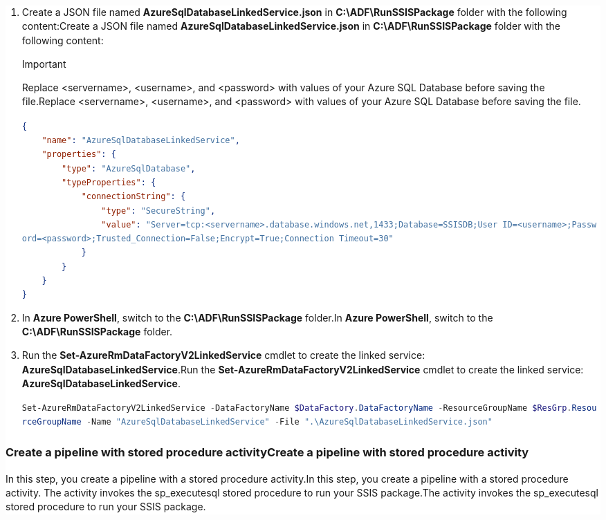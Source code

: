 1. <span data-ttu-id="b6028-220">Create a JSON file named **AzureSqlDatabaseLinkedService.json** in **C:\ADF\RunSSISPackage** folder with the following content:</span><span class="sxs-lookup"><span data-stu-id="b6028-220">Create a JSON file named **AzureSqlDatabaseLinkedService.json** in **C:\ADF\RunSSISPackage** folder with the following content:</span></span> 

    > [!IMPORTANT]
    > <span data-ttu-id="b6028-221">Replace &lt;servername&gt;, &lt;username&gt;, and &lt;password&gt; with values of your Azure SQL Database before saving the file.</span><span class="sxs-lookup"><span data-stu-id="b6028-221">Replace &lt;servername&gt;, &lt;username&gt;, and &lt;password&gt; with values of your Azure SQL Database before saving the file.</span></span>

    ```json
    {
        "name": "AzureSqlDatabaseLinkedService",
        "properties": {
            "type": "AzureSqlDatabase",
            "typeProperties": {
                "connectionString": {
                    "type": "SecureString",
                    "value": "Server=tcp:<servername>.database.windows.net,1433;Database=SSISDB;User ID=<username>;Password=<password>;Trusted_Connection=False;Encrypt=True;Connection Timeout=30"
                }
            }
        }
    }
    ```

2. <span data-ttu-id="b6028-222">In **Azure PowerShell**, switch to the **C:\ADF\RunSSISPackage** folder.</span><span class="sxs-lookup"><span data-stu-id="b6028-222">In **Azure PowerShell**, switch to the **C:\ADF\RunSSISPackage** folder.</span></span>

3. <span data-ttu-id="b6028-223">Run the **Set-AzureRmDataFactoryV2LinkedService** cmdlet to create the linked service: **AzureSqlDatabaseLinkedService**.</span><span class="sxs-lookup"><span data-stu-id="b6028-223">Run the **Set-AzureRmDataFactoryV2LinkedService** cmdlet to create the linked service: **AzureSqlDatabaseLinkedService**.</span></span> 

    ```powershell
    Set-AzureRmDataFactoryV2LinkedService -DataFactoryName $DataFactory.DataFactoryName -ResourceGroupName $ResGrp.ResourceGroupName -Name "AzureSqlDatabaseLinkedService" -File ".\AzureSqlDatabaseLinkedService.json"
    ```

### <a name="create-a-pipeline-with-stored-procedure-activity"></a><span data-ttu-id="b6028-224">Create a pipeline with stored procedure activity</span><span class="sxs-lookup"><span data-stu-id="b6028-224">Create a pipeline with stored procedure activity</span></span> 
<span data-ttu-id="b6028-225">In this step, you create a pipeline with a stored procedure activity.</span><span class="sxs-lookup"><span data-stu-id="b6028-225">In this step, you create a pipeline with a stored procedure activity.</span></span> <span data-ttu-id="b6028-226">The activity invokes the sp_executesql stored procedure to run your SSIS package.</span><span class="sxs-lookup"><span data-stu-id="b6028-226">The activity invokes the sp_executesql stored procedure to run your SSIS package.</span></span> 
